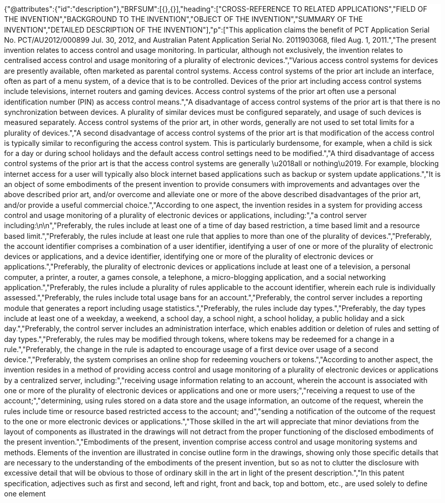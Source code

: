 {"@attributes":{"id":"description"},"BRFSUM":[{},{}],"heading":["CROSS-REFERENCE TO RELATED APPLICATIONS","FIELD OF THE INVENTION","BACKGROUND TO THE INVENTION","OBJECT OF THE INVENTION","SUMMARY OF THE INVENTION","DETAILED DESCRIPTION OF THE INVENTION"],"p":["This application claims the benefit of PCT Application Serial No. PCT\/AU2012\/000899 Jul. 30, 2012, and Australian Patent Application Serial No. 2011903068, filed Aug. 1, 2011.","The present invention relates to access control and usage monitoring. In particular, although not exclusively, the invention relates to centralised access control and usage monitoring of a plurality of electronic devices.","Various access control systems for devices are presently available, often marketed as parental control systems. Access control systems of the prior art include an interface, often as part of a menu system, of a device that is to be controlled. Devices of the prior art including access control systems include televisions, internet routers and gaming devices. Access control systems of the prior art often use a personal identification number (PIN) as access control means.","A disadvantage of access control systems of the prior art is that there is no synchronization between devices. A plurality of similar devices must be configured separately, and usage of such devices is measured separately. Access control systems of the prior art, in other words, generally are not used to set total limits for a plurality of devices.","A second disadvantage of access control systems of the prior art is that modification of the access control is typically similar to reconfiguring the access control system. This is particularly burdensome, for example, when a child is sick for a day or during school holidays and the default access control settings need to be modified.","A third disadvantage of access control systems of the prior art is that the access control systems are generally \u2018all or nothing\u2019. For example, blocking internet access for a user will typically also block internet based applications such as backup or system update applications.","It is an object of some embodiments of the present invention to provide consumers with improvements and advantages over the above described prior art, and\/or overcome and alleviate one or more of the above described disadvantages of the prior art, and\/or provide a useful commercial choice.","According to one aspect, the invention resides in a system for providing access control and usage monitoring of a plurality of electronic devices or applications, including:","a control server including:\n\n","Preferably, the rules include at least one of a time of day based restriction, a time based limit and a resource based limit.","Preferably, the rules include at least one rule that applies to more than one of the plurality of devices.","Preferably, the account identifier comprises a combination of a user identifier, identifying a user of one or more of the plurality of electronic devices or applications, and a device identifier, identifying one or more of the plurality of electronic devices or applications.","Preferably, the plurality of electronic devices or applications include at least one of a television, a personal computer, a printer, a router, a games console, a telephone, a micro-blogging application, and a social networking application.","Preferably, the rules include a plurality of rules applicable to the account identifier, wherein each rule is individually assessed.","Preferably, the rules include total usage bans for an account.","Preferably, the control server includes a reporting module that generates a report including usage statistics.","Preferably, the rules include day types.","Preferably, the day types include at least one of a weekday, a weekend, a school day, a school night, a school holiday, a public holiday and a sick day.","Preferably, the control server includes an administration interface, which enables addition or deletion of rules and setting of day types.","Preferably, the rules may be modified through tokens, where tokens may be redeemed for a change in a rule.","Preferably, the change in the rule is adapted to encourage usage of a first device over usage of a second device.","Preferably, the system comprises an online shop for redeeming vouchers or tokens.","According to another aspect, the invention resides in a method of providing access control and usage monitoring of a plurality of electronic devices or applications by a centralized server, including:","receiving usage information relating to an account, wherein the account is associated with one or more of the plurality of electronic devices or applications and one or more users;","receiving a request to use of the account;","determining, using rules stored on a data store and the usage information, an outcome of the request, wherein the rules include time or resource based restricted access to the account; and","sending a notification of the outcome of the request to the one or more electronic devices or applications.","Those skilled in the art will appreciate that minor deviations from the layout of components as illustrated in the drawings will not detract from the proper functioning of the disclosed embodiments of the present invention.","Embodiments of the present, invention comprise access control and usage monitoring systems and methods. Elements of the invention are illustrated in concise outline form in the drawings, showing only those specific details that are necessary to the understanding of the embodiments of the present invention, but so as not to clutter the disclosure with excessive detail that will be obvious to those of ordinary skill in the art in light of the present description.","In this patent specification, adjectives such as first and second, left and right, front and back, top and bottom, etc., are used solely to define one element